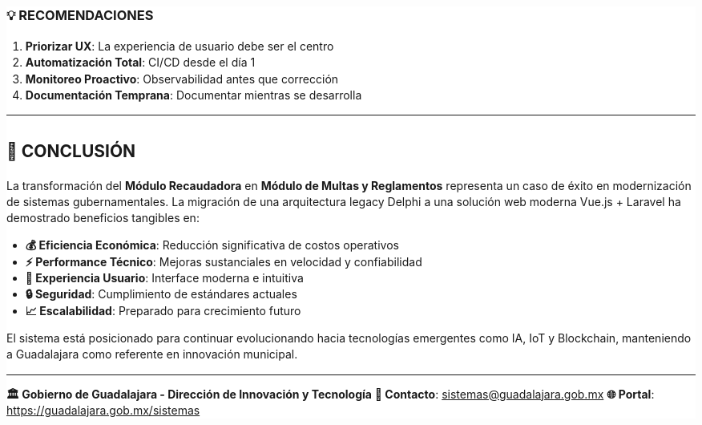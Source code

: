 ### 💡 **RECOMENDACIONES**
1. **Priorizar UX**: La experiencia de usuario debe ser el centro
2. **Automatización Total**: CI/CD desde el día 1
3. **Monitoreo Proactivo**: Observabilidad antes que corrección
4. **Documentación Temprana**: Documentar mientras se desarrolla

---

## 🎯 CONCLUSIÓN

La transformación del **Módulo Recaudadora** en **Módulo de Multas y Reglamentos** representa un caso de éxito en modernización de sistemas gubernamentales. La migración de una arquitectura legacy Delphi a una solución web moderna Vue.js + Laravel ha demostrado beneficios tangibles en:

- **💰 Eficiencia Económica**: Reducción significativa de costos operativos
- **⚡ Performance Técnico**: Mejoras sustanciales en velocidad y confiabilidad
- **👥 Experiencia Usuario**: Interface moderna e intuitiva
- **🔒 Seguridad**: Cumplimiento de estándares actuales
- **📈 Escalabilidad**: Preparado para crecimiento futuro

El sistema está posicionado para continuar evolucionando hacia tecnologías emergentes como IA, IoT y Blockchain, manteniendo a Guadalajara como referente en innovación municipal.

---

**🏛️ Gobierno de Guadalajara - Dirección de Innovación y Tecnología**
**📧 Contacto**: sistemas@guadalajara.gob.mx
**🌐 Portal**: https://guadalajara.gob.mx/sistemas